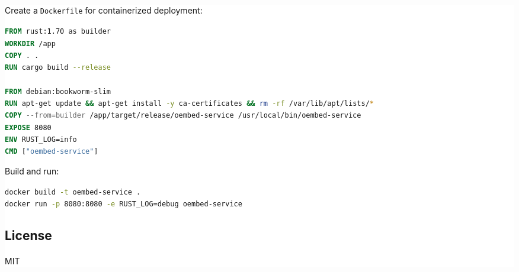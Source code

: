 Create a `Dockerfile` for containerized deployment:

```dockerfile
FROM rust:1.70 as builder
WORKDIR /app
COPY . .
RUN cargo build --release

FROM debian:bookworm-slim
RUN apt-get update && apt-get install -y ca-certificates && rm -rf /var/lib/apt/lists/*
COPY --from=builder /app/target/release/oembed-service /usr/local/bin/oembed-service
EXPOSE 8080
ENV RUST_LOG=info
CMD ["oembed-service"]
```

Build and run:
```bash
docker build -t oembed-service .
docker run -p 8080:8080 -e RUST_LOG=debug oembed-service
```

## License

MIT

